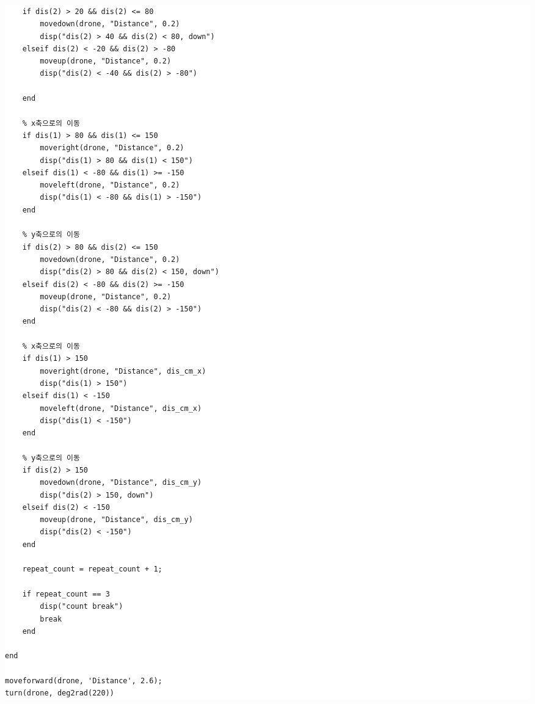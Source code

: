         if dis(2) > 20 && dis(2) <= 80
            movedown(drone, "Distance", 0.2)
            disp("dis(2) > 40 && dis(2) < 80, down")
        elseif dis(2) < -20 && dis(2) > -80
            moveup(drone, "Distance", 0.2)
            disp("dis(2) < -40 && dis(2) > -80")
            
        end      
        
        % x축으로의 이동
        if dis(1) > 80 && dis(1) <= 150
            moveright(drone, "Distance", 0.2)
            disp("dis(1) > 80 && dis(1) < 150")
        elseif dis(1) < -80 && dis(1) >= -150
            moveleft(drone, "Distance", 0.2)
            disp("dis(1) < -80 && dis(1) > -150")
        end

        % y축으로의 이동
        if dis(2) > 80 && dis(2) <= 150
            movedown(drone, "Distance", 0.2)
            disp("dis(2) > 80 && dis(2) < 150, down")
        elseif dis(2) < -80 && dis(2) >= -150
            moveup(drone, "Distance", 0.2)
            disp("dis(2) < -80 && dis(2) > -150")
        end

        % x축으로의 이동
        if dis(1) > 150
            moveright(drone, "Distance", dis_cm_x)
            disp("dis(1) > 150")
        elseif dis(1) < -150
            moveleft(drone, "Distance", dis_cm_x)
            disp("dis(1) < -150")
        end

        % y축으로의 이동
        if dis(2) > 150
            movedown(drone, "Distance", dis_cm_y)
            disp("dis(2) > 150, down")
        elseif dis(2) < -150
            moveup(drone, "Distance", dis_cm_y)
            disp("dis(2) < -150")
        end

        repeat_count = repeat_count + 1;

        if repeat_count == 3
            disp("count break")
            break
        end
              
    end

    moveforward(drone, 'Distance', 2.6);
    turn(drone, deg2rad(220))
